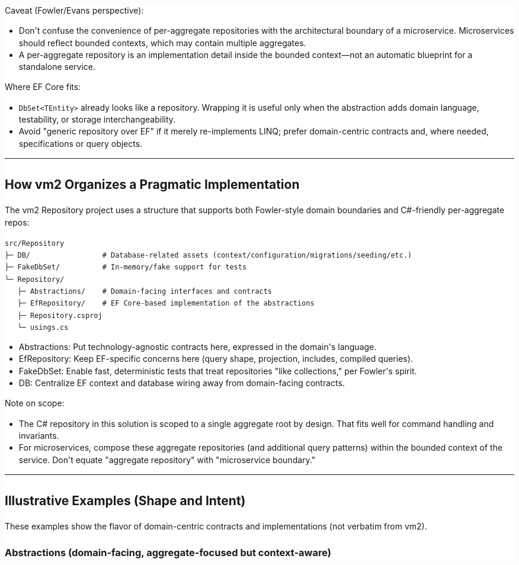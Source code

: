 Caveat (Fowler/Evans perspective):

- Don't confuse the convenience of per-aggregate repositories with the architectural boundary of a microservice. Microservices should reflect bounded contexts, which may contain multiple aggregates.
- A per-aggregate repository is an implementation detail inside the bounded context—not an automatic blueprint for a standalone service.

Where EF Core fits:

- `DbSet<TEntity>` already looks like a repository. Wrapping it is useful only when the abstraction adds domain language, testability, or storage interchangeability.
- Avoid "generic repository over EF" if it merely re-implements LINQ; prefer domain-centric contracts and, where needed, specifications or query objects.

---

## How vm2 Organizes a Pragmatic Implementation

The vm2 Repository project uses a structure that supports both Fowler-style domain boundaries and C#-friendly per-aggregate repos:

```
src/Repository
├─ DB/                 # Database-related assets (context/configuration/migrations/seeding/etc.)
├─ FakeDbSet/          # In-memory/fake support for tests
└─ Repository/
   ├─ Abstractions/    # Domain-facing interfaces and contracts
   ├─ EfRepository/    # EF Core-based implementation of the abstractions
   ├─ Repository.csproj
   └─ usings.cs
```

- Abstractions: Put technology-agnostic contracts here, expressed in the domain's language.
- EfRepository: Keep EF-specific concerns here (query shape, projection, includes, compiled queries).
- FakeDbSet: Enable fast, deterministic tests that treat repositories "like collections," per Fowler's spirit.
- DB: Centralize EF context and database wiring away from domain-facing contracts.

Note on scope:

- The C# repository in this solution is scoped to a single aggregate root by design. That fits well for command handling and invariants.
- For microservices, compose these aggregate repositories (and additional query patterns) within the bounded context of the service. Don't equate "aggregate repository" with "microservice boundary."

---

## Illustrative Examples (Shape and Intent)

These examples show the flavor of domain-centric contracts and implementations (not verbatim from vm2).

### Abstractions (domain-facing, aggregate-focused but context-aware)
